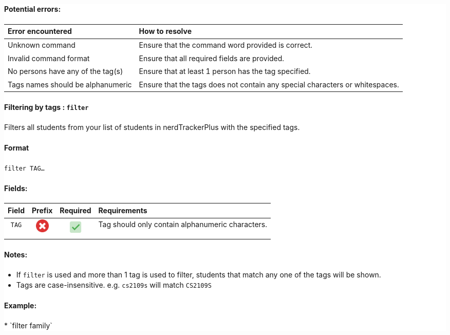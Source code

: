 <h4>Potential errors:</h4>

| Error encountered                  | How to resolve                                                               |
|:-----------------------------------|:-----------------------------------------------------------------------------|
| Unknown command                    | Ensure that the command word provided is correct.                            |
| Invalid command format             | Ensure that all required fields are provided.                                |
| No persons have any of the tag(s)  | Ensure that at least 1 person has the tag specified.                         |
| Tags names should be alphanumeric  | Ensure that the tags does not contain any special characters or whitespaces. |


#### Filtering by tags : `filter`

Filters all students from your list of students in nerdTrackerPlus with the specified tags.

<h4>Format</h4>

`filter TAG…​`

<h4>Fields:</h4>

| Field  |                     Prefix                     |                     Required                     | Requirements                                     |
|:------:|:----------------------------------------------:|:------------------------------------------------:|:-------------------------------------------------|
| `TAG`  | <img width=25px src="assets/ug/red_cross.png"> | <img width=30px src="assets/ug/green_tick.svg">  | Tag should only contain alphanumeric characters. |

<h4>Notes:</h4>

* If `filter` is used and more than 1 tag is used to filter, students that match any one of the tags will be shown.
* Tags are case-insensitive. e.g. `cs2109s` will match `CS2109S`

<h4>Example:</h4>
* `filter family`
